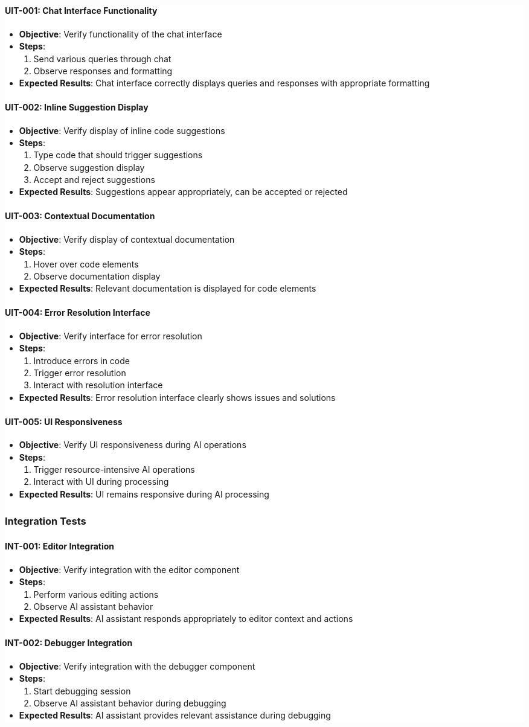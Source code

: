 #### UIT-001: Chat Interface Functionality
- **Objective**: Verify functionality of the chat interface
- **Steps**:
  1. Send various queries through chat
  2. Observe responses and formatting
- **Expected Results**: Chat interface correctly displays queries and responses with appropriate formatting

#### UIT-002: Inline Suggestion Display
- **Objective**: Verify display of inline code suggestions
- **Steps**:
  1. Type code that should trigger suggestions
  2. Observe suggestion display
  3. Accept and reject suggestions
- **Expected Results**: Suggestions appear appropriately, can be accepted or rejected

#### UIT-003: Contextual Documentation
- **Objective**: Verify display of contextual documentation
- **Steps**:
  1. Hover over code elements
  2. Observe documentation display
- **Expected Results**: Relevant documentation is displayed for code elements

#### UIT-004: Error Resolution Interface
- **Objective**: Verify interface for error resolution
- **Steps**:
  1. Introduce errors in code
  2. Trigger error resolution
  3. Interact with resolution interface
- **Expected Results**: Error resolution interface clearly shows issues and solutions

#### UIT-005: UI Responsiveness
- **Objective**: Verify UI responsiveness during AI operations
- **Steps**:
  1. Trigger resource-intensive AI operations
  2. Interact with UI during processing
- **Expected Results**: UI remains responsive during AI processing

### Integration Tests

#### INT-001: Editor Integration
- **Objective**: Verify integration with the editor component
- **Steps**:
  1. Perform various editing actions
  2. Observe AI assistant behavior
- **Expected Results**: AI assistant responds appropriately to editor context and actions

#### INT-002: Debugger Integration
- **Objective**: Verify integration with the debugger component
- **Steps**:
  1. Start debugging session
  2. Observe AI assistant behavior during debugging
- **Expected Results**: AI assistant provides relevant assistance during debugging
